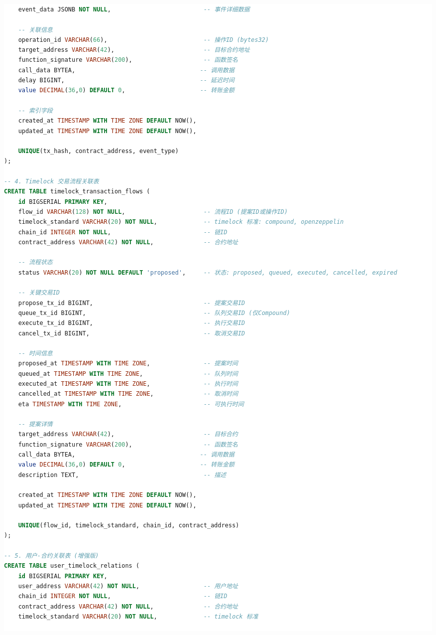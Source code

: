 ```sql
    event_data JSONB NOT NULL,                          -- 事件详细数据
    
    -- 关联信息
    operation_id VARCHAR(66),                           -- 操作ID (bytes32)
    target_address VARCHAR(42),                         -- 目标合约地址
    function_signature VARCHAR(200),                    -- 函数签名
    call_data BYTEA,                                   -- 调用数据
    delay BIGINT,                                      -- 延迟时间
    value DECIMAL(36,0) DEFAULT 0,                     -- 转账金额
    
    -- 索引字段
    created_at TIMESTAMP WITH TIME ZONE DEFAULT NOW(),
    updated_at TIMESTAMP WITH TIME ZONE DEFAULT NOW(),
    
    UNIQUE(tx_hash, contract_address, event_type)
);

-- 4. Timelock 交易流程关联表
CREATE TABLE timelock_transaction_flows (
    id BIGSERIAL PRIMARY KEY,
    flow_id VARCHAR(128) NOT NULL,                      -- 流程ID (提案ID或操作ID)
    timelock_standard VARCHAR(20) NOT NULL,             -- timelock 标准: compound, openzeppelin
    chain_id INTEGER NOT NULL,                          -- 链ID
    contract_address VARCHAR(42) NOT NULL,              -- 合约地址
    
    -- 流程状态
    status VARCHAR(20) NOT NULL DEFAULT 'proposed',     -- 状态: proposed, queued, executed, cancelled, expired
    
    -- 关键交易ID
    propose_tx_id BIGINT,                               -- 提案交易ID
    queue_tx_id BIGINT,                                 -- 队列交易ID (仅Compound)
    execute_tx_id BIGINT,                               -- 执行交易ID
    cancel_tx_id BIGINT,                                -- 取消交易ID
    
    -- 时间信息
    proposed_at TIMESTAMP WITH TIME ZONE,               -- 提案时间
    queued_at TIMESTAMP WITH TIME ZONE,                 -- 队列时间
    executed_at TIMESTAMP WITH TIME ZONE,               -- 执行时间
    cancelled_at TIMESTAMP WITH TIME ZONE,              -- 取消时间
    eta TIMESTAMP WITH TIME ZONE,                       -- 可执行时间
    
    -- 提案详情
    target_address VARCHAR(42),                         -- 目标合约
    function_signature VARCHAR(200),                    -- 函数签名
    call_data BYTEA,                                   -- 调用数据
    value DECIMAL(36,0) DEFAULT 0,                     -- 转账金额
    description TEXT,                                   -- 描述
    
    created_at TIMESTAMP WITH TIME ZONE DEFAULT NOW(),
    updated_at TIMESTAMP WITH TIME ZONE DEFAULT NOW(),
    
    UNIQUE(flow_id, timelock_standard, chain_id, contract_address)
);

-- 5. 用户-合约关联表 (增强版)
CREATE TABLE user_timelock_relations (
    id BIGSERIAL PRIMARY KEY,
    user_address VARCHAR(42) NOT NULL,                  -- 用户地址
    chain_id INTEGER NOT NULL,                          -- 链ID
    contract_address VARCHAR(42) NOT NULL,              -- 合约地址
    timelock_standard VARCHAR(20) NOT NULL,             -- timelock 标准
    
```